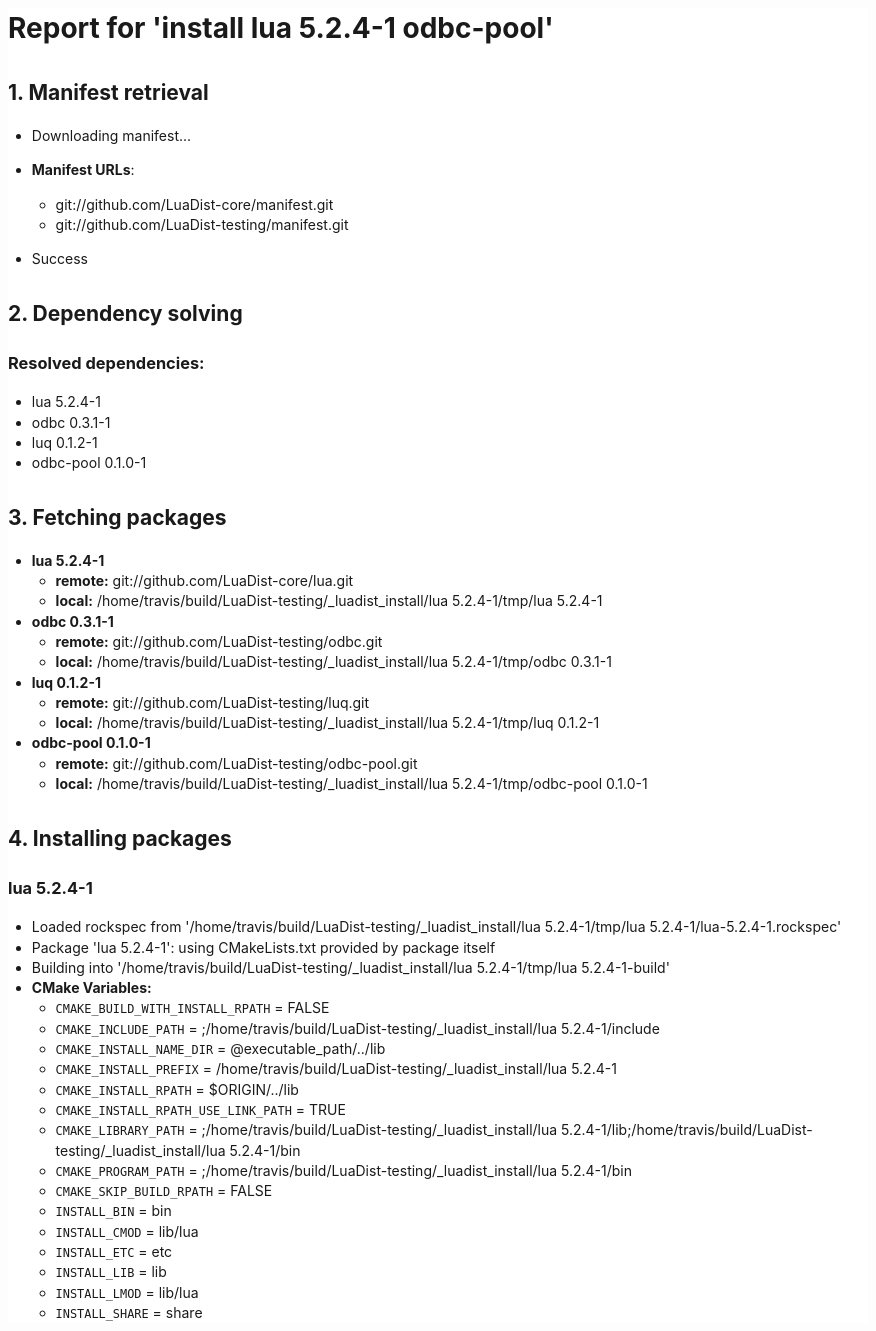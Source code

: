 # Report for 'install lua 5.2.4-1 odbc-pool'


## 1. Manifest retrieval

- Downloading manifest...

- **Manifest URLs**:
    - git://github.com/LuaDist-core/manifest.git
    - git://github.com/LuaDist-testing/manifest.git
- Success

## 2. Dependency solving


### Resolved dependencies:
- lua 5.2.4-1
- odbc 0.3.1-1
- luq 0.1.2-1
- odbc-pool 0.1.0-1

## 3. Fetching packages

- **lua 5.2.4-1**
    - **remote:** git://github.com/LuaDist-core/lua.git
    - **local:** /home/travis/build/LuaDist-testing/_luadist_install/lua 5.2.4-1/tmp/lua 5.2.4-1
- **odbc 0.3.1-1**
    - **remote:** git://github.com/LuaDist-testing/odbc.git
    - **local:** /home/travis/build/LuaDist-testing/_luadist_install/lua 5.2.4-1/tmp/odbc 0.3.1-1
- **luq 0.1.2-1**
    - **remote:** git://github.com/LuaDist-testing/luq.git
    - **local:** /home/travis/build/LuaDist-testing/_luadist_install/lua 5.2.4-1/tmp/luq 0.1.2-1
- **odbc-pool 0.1.0-1**
    - **remote:** git://github.com/LuaDist-testing/odbc-pool.git
    - **local:** /home/travis/build/LuaDist-testing/_luadist_install/lua 5.2.4-1/tmp/odbc-pool 0.1.0-1

## 4. Installing packages


### lua 5.2.4-1
- Loaded rockspec from '/home/travis/build/LuaDist-testing/_luadist_install/lua 5.2.4-1/tmp/lua 5.2.4-1/lua-5.2.4-1.rockspec'
- Package 'lua 5.2.4-1': using CMakeLists.txt provided by package itself
- Building into '/home/travis/build/LuaDist-testing/_luadist_install/lua 5.2.4-1/tmp/lua 5.2.4-1-build'
- **CMake Variables:**
    - `CMAKE_BUILD_WITH_INSTALL_RPATH` = FALSE
    - `CMAKE_INCLUDE_PATH` = ;/home/travis/build/LuaDist-testing/_luadist_install/lua 5.2.4-1/include
    - `CMAKE_INSTALL_NAME_DIR` = @executable_path/../lib
    - `CMAKE_INSTALL_PREFIX` = /home/travis/build/LuaDist-testing/_luadist_install/lua 5.2.4-1
    - `CMAKE_INSTALL_RPATH` = $ORIGIN/../lib
    - `CMAKE_INSTALL_RPATH_USE_LINK_PATH` = TRUE
    - `CMAKE_LIBRARY_PATH` = ;/home/travis/build/LuaDist-testing/_luadist_install/lua 5.2.4-1/lib;/home/travis/build/LuaDist-testing/_luadist_install/lua 5.2.4-1/bin
    - `CMAKE_PROGRAM_PATH` = ;/home/travis/build/LuaDist-testing/_luadist_install/lua 5.2.4-1/bin
    - `CMAKE_SKIP_BUILD_RPATH` = FALSE
    - `INSTALL_BIN` = bin
    - `INSTALL_CMOD` = lib/lua
    - `INSTALL_ETC` = etc
    - `INSTALL_LIB` = lib
    - `INSTALL_LMOD` = lib/lua
    - `INSTALL_SHARE` = share